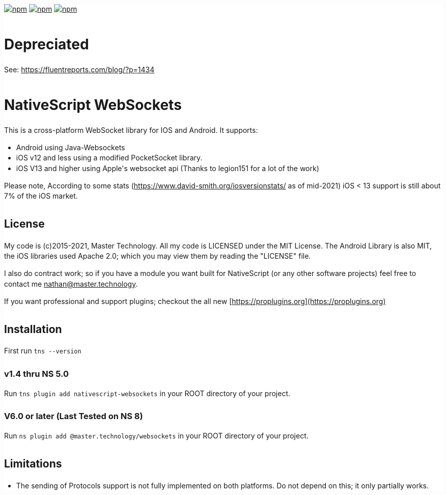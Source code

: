 [![npm](https://img.shields.io/npm/v/@master.technology/websockets.svg)](https://www.npmjs.com/package/@master.technology/websockets)
[![npm](https://img.shields.io/npm/l/@master.technology/websockets.svg)](https://www.npmjs.com/package/@master.technology/websockets)
[![npm](https://img.shields.io/npm/dt/@master.technology/websockets.svg?label=npm%20d%2fls)](https://www.npmjs.com/package/@master.technology/websockets)

# Depreciated
See: https://fluentreports.com/blog/?p=1434


# NativeScript WebSockets

This is a cross-platform WebSocket library for IOS and Android.
It supports:
  - Android using Java-Websockets
  - iOS v12 and less using a modified PocketSocket library.
  - iOS V13 and higher using Apple's websocket api (Thanks to legion151 for a lot of the work)

Please note, According to some stats (https://www.david-smith.org/iosversionstats/ as of mid-2021) iOS < 13 support is still about 7% of the iOS market.


## License
My code is (c)2015-2021, Master Technology.  All my code is LICENSED under the MIT License. The Android Library is also MIT, the iOS libraries used Apache 2.0; which you may view them by reading the "LICENSE" file.

I also do contract work; so if you have a module you want built for NativeScript (or any other software projects) feel free to contact me [nathan@master.technology](mailto://nathan@master.technology).

If you want professional and support plugins; checkout the all new [https://proplugins.org](https://proplugins.org)

## Installation

First run `tns --version`

### v1.4 thru NS 5.0

Run `tns plugin add nativescript-websockets` in your ROOT directory of your project.


### V6.0 or later (Last Tested on NS 8)
Run `ns plugin add @master.technology/websockets` in your ROOT directory of your project.

## Limitations
* The sending of Protocols support is not fully implemented on both platforms.  Do not depend on this; it only partially works.
